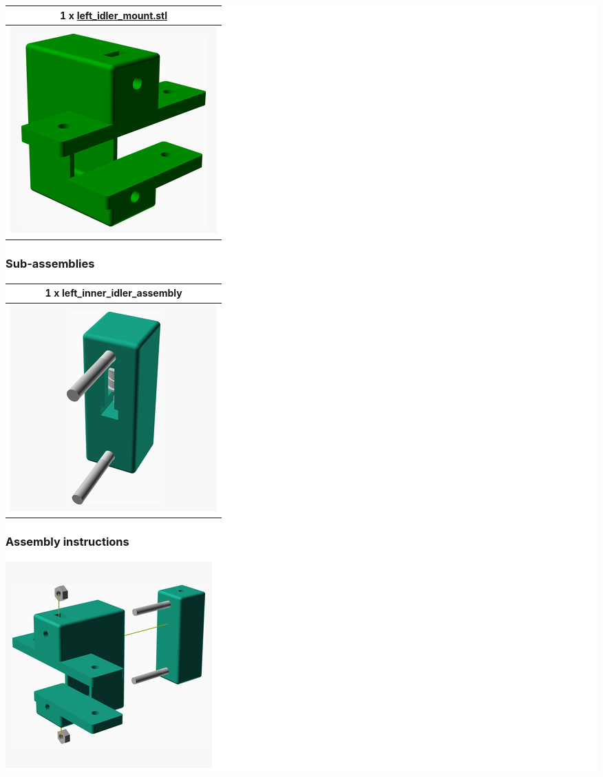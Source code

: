 | 1 x [left_idler_mount.stl](stls/left_idler_mount.stl) |
|---|
| ![left_idler_mount.stl](stls/left_idler_mount.png) 



### Sub-assemblies

| 1 x left_inner_idler_assembly |
|---|
| ![left_inner_idler_assembled](assemblies/left_inner_idler_assembled_tn.png) 



### Assembly instructions
![left_idler_assembly](assemblies/left_idler_assembly_tn.png)
